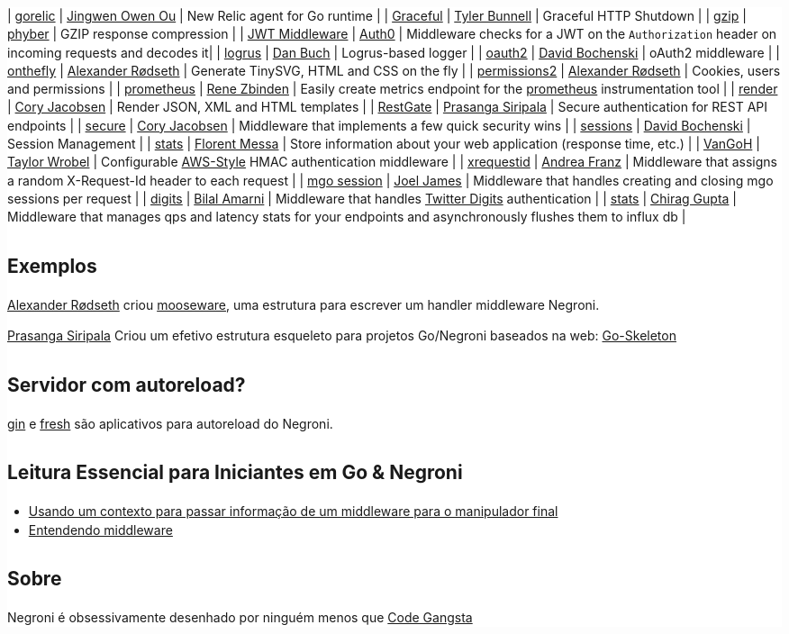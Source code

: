 | [gorelic](https://github.com/jingweno/negroni-gorelic) | [Jingwen Owen Ou](https://github.com/jingweno) | New Relic agent for Go runtime |
| [Graceful](https://github.com/tylerb/graceful) | [Tyler Bunnell](https://github.com/tylerb) | Graceful HTTP Shutdown |
| [gzip](https://github.com/phyber/negroni-gzip) | [phyber](https://github.com/phyber) | GZIP response compression |
| [JWT Middleware](https://github.com/auth0/go-jwt-middleware) | [Auth0](https://github.com/auth0) | Middleware checks for a JWT on the `Authorization` header on incoming requests and decodes it|
| [logrus](https://github.com/meatballhat/negroni-logrus) | [Dan Buch](https://github.com/meatballhat) | Logrus-based logger |
| [oauth2](https://github.com/goincremental/negroni-oauth2) | [David Bochenski](https://github.com/bochenski) | oAuth2 middleware |
| [onthefly](https://github.com/xyproto/onthefly) | [Alexander Rødseth](https://github.com/xyproto) | Generate TinySVG, HTML and CSS on the fly |
| [permissions2](https://github.com/xyproto/permissions2) | [Alexander Rødseth](https://github.com/xyproto) | Cookies, users and permissions |
| [prometheus](https://github.com/zbindenren/negroni-prometheus) | [Rene Zbinden](https://github.com/zbindenren) | Easily create metrics endpoint for the [prometheus](http://prometheus.io) instrumentation tool |
| [render](https://github.com/unrolled/render) | [Cory Jacobsen](https://github.com/unrolled) | Render JSON, XML and HTML templates |
| [RestGate](https://github.com/pjebs/restgate) | [Prasanga Siripala](https://github.com/pjebs) | Secure authentication for REST API endpoints |
| [secure](https://github.com/unrolled/secure) | [Cory Jacobsen](https://github.com/unrolled) | Middleware that implements a few quick security wins |
| [sessions](https://github.com/goincremental/negroni-sessions) | [David Bochenski](https://github.com/bochenski) | Session Management |
| [stats](https://github.com/thoas/stats) | [Florent Messa](https://github.com/thoas) | Store information about your web application (response time, etc.) |
| [VanGoH](https://github.com/auroratechnologies/vangoh) | [Taylor Wrobel](https://github.com/twrobel3) | Configurable [AWS-Style](http://docs.aws.amazon.com/AmazonS3/latest/dev/RESTAuthentication.html) HMAC authentication middleware |
| [xrequestid](https://github.com/pilu/xrequestid) | [Andrea Franz](https://github.com/pilu) | Middleware that assigns a random X-Request-Id header to each request |
| [mgo session](https://github.com/joeljames/nigroni-mgo-session) | [Joel James](https://github.com/joeljames) | Middleware that handles creating and closing mgo sessions per request |
| [digits](https://github.com/bamarni/digits) | [Bilal Amarni](https://github.com/bamarni) | Middleware that handles [Twitter Digits](https://get.digits.com/) authentication |
| [stats](https://github.com/guptachirag/stats) | [Chirag Gupta](https://github.com/guptachirag/stats) | Middleware that manages qps and latency stats for your endpoints and asynchronously flushes them to influx db |

## Exemplos
[Alexander Rødseth](https://github.com/xyproto) criou [mooseware](https://github.com/xyproto/mooseware), uma estrutura para escrever um handler middleware Negroni.

[Prasanga Siripala](https://github.com/pjebs) Criou um efetivo estrutura esqueleto para projetos Go/Negroni baseados na web: [Go-Skeleton](https://github.com/pjebs/go-skeleton)

## Servidor com autoreload?
[gin](https://github.com/codegangsta/gin) e
[fresh](https://github.com/pilu/fresh) são aplicativos para autoreload do Negroni.

## Leitura Essencial para Iniciantes em Go & Negroni
* [Usando um contexto para passar informação de um middleware para o manipulador final](http://elithrar.github.io/article/map-string-interface/)
* [Entendendo middleware](http://mattstauffer.co/blog/laravel-5.0-middleware-replacing-filters)


## Sobre
Negroni é obsessivamente desenhado por ninguém menos que  [Code Gangsta](http://codegangsta.io/)

[Gorilla Mux]: https://github.com/gorilla/mux
[`http.FileSystem`]: https://godoc.org/net/http#FileSystem
